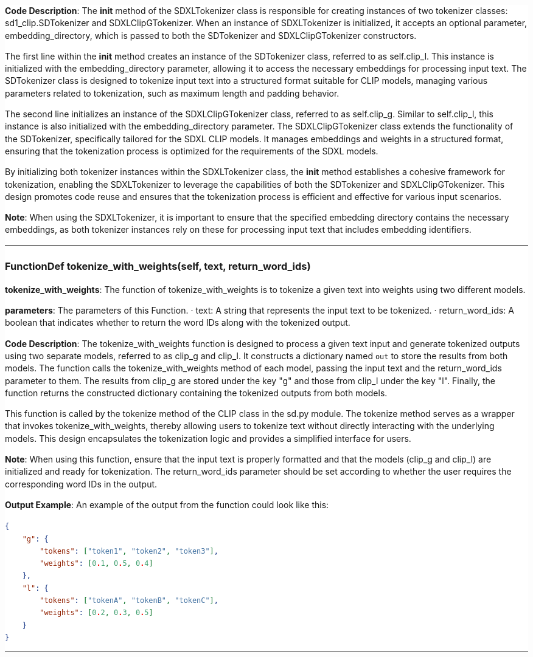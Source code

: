**Code Description**: The __init__ method of the SDXLTokenizer class is responsible for creating instances of two tokenizer classes: sd1_clip.SDTokenizer and SDXLClipGTokenizer. When an instance of SDXLTokenizer is initialized, it accepts an optional parameter, embedding_directory, which is passed to both the SDTokenizer and SDXLClipGTokenizer constructors.

The first line within the __init__ method creates an instance of the SDTokenizer class, referred to as self.clip_l. This instance is initialized with the embedding_directory parameter, allowing it to access the necessary embeddings for processing input text. The SDTokenizer class is designed to tokenize input text into a structured format suitable for CLIP models, managing various parameters related to tokenization, such as maximum length and padding behavior.

The second line initializes an instance of the SDXLClipGTokenizer class, referred to as self.clip_g. Similar to self.clip_l, this instance is also initialized with the embedding_directory parameter. The SDXLClipGTokenizer class extends the functionality of the SDTokenizer, specifically tailored for the SDXL CLIP models. It manages embeddings and weights in a structured format, ensuring that the tokenization process is optimized for the requirements of the SDXL models.

By initializing both tokenizer instances within the SDXLTokenizer class, the __init__ method establishes a cohesive framework for tokenization, enabling the SDXLTokenizer to leverage the capabilities of both the SDTokenizer and SDXLClipGTokenizer. This design promotes code reuse and ensures that the tokenization process is efficient and effective for various input scenarios.

**Note**: When using the SDXLTokenizer, it is important to ensure that the specified embedding directory contains the necessary embeddings, as both tokenizer instances rely on these for processing input text that includes embedding identifiers.
***
### FunctionDef tokenize_with_weights(self, text, return_word_ids)
**tokenize_with_weights**: The function of tokenize_with_weights is to tokenize a given text into weights using two different models.

**parameters**: The parameters of this Function.
· text: A string that represents the input text to be tokenized.
· return_word_ids: A boolean that indicates whether to return the word IDs along with the tokenized output.

**Code Description**: The tokenize_with_weights function is designed to process a given text input and generate tokenized outputs using two separate models, referred to as clip_g and clip_l. It constructs a dictionary named `out` to store the results from both models. The function calls the tokenize_with_weights method of each model, passing the input text and the return_word_ids parameter to them. The results from clip_g are stored under the key "g" and those from clip_l under the key "l". Finally, the function returns the constructed dictionary containing the tokenized outputs from both models.

This function is called by the tokenize method of the CLIP class in the sd.py module. The tokenize method serves as a wrapper that invokes tokenize_with_weights, thereby allowing users to tokenize text without directly interacting with the underlying models. This design encapsulates the tokenization logic and provides a simplified interface for users.

**Note**: When using this function, ensure that the input text is properly formatted and that the models (clip_g and clip_l) are initialized and ready for tokenization. The return_word_ids parameter should be set according to whether the user requires the corresponding word IDs in the output.

**Output Example**: An example of the output from the function could look like this:
```json
{
    "g": {
        "tokens": ["token1", "token2", "token3"],
        "weights": [0.1, 0.5, 0.4]
    },
    "l": {
        "tokens": ["tokenA", "tokenB", "tokenC"],
        "weights": [0.2, 0.3, 0.5]
    }
}
```
***